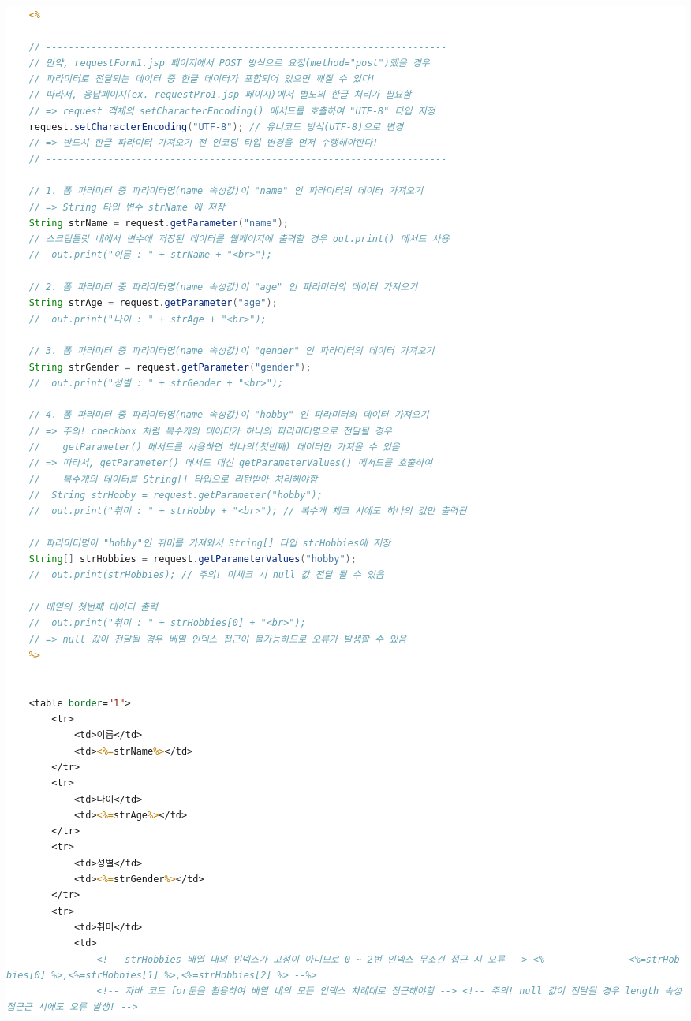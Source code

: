 ```jsp
	<%
	
	// -----------------------------------------------------------------------
	// 만약, requestForm1.jsp 페이지에서 POST 방식으로 요청(method="post")했을 경우
	// 파라미터로 전달되는 데이터 중 한글 데이터가 포함되어 있으면 깨질 수 있다!
	// 따라서, 응답페이지(ex. requestPro1.jsp 페이지)에서 별도의 한글 처리가 필요함
	// => request 객체의 setCharacterEncoding() 메서드를 호출하여 "UTF-8" 타입 지정
	request.setCharacterEncoding("UTF-8"); // 유니코드 방식(UTF-8)으로 변경
	// => 반드시 한글 파라미터 가져오기 전 인코딩 타입 변경을 먼저 수행해야한다!
	// -----------------------------------------------------------------------

	// 1. 폼 파라미터 중 파라미터명(name 속성값)이 "name" 인 파라미터의 데이터 가져오기
	// => String 타입 변수 strName 에 저장
	String strName = request.getParameter("name");
	// 스크립틀릿 내에서 변수에 저장된 데이터를 웹페이지에 출력할 경우 out.print() 메서드 사용
	// 	out.print("이름 : " + strName + "<br>");

	// 2. 폼 파라미터 중 파라미터명(name 속성값)이 "age" 인 파라미터의 데이터 가져오기
	String strAge = request.getParameter("age");
	// 	out.print("나이 : " + strAge + "<br>");

	// 3. 폼 파라미터 중 파라미터명(name 속성값)이 "gender" 인 파라미터의 데이터 가져오기
	String strGender = request.getParameter("gender");
	// 	out.print("성별 : " + strGender + "<br>");

	// 4. 폼 파라미터 중 파라미터명(name 속성값)이 "hobby" 인 파라미터의 데이터 가져오기
	// => 주의! checkbox 처럼 복수개의 데이터가 하나의 파라미터명으로 전달될 경우 
	// 	  getParameter() 메서드를 사용하면 하나의(첫번째) 데이터만 가져올 수 있음
	// => 따라서, getParameter() 메서드 대신 getParameterValues() 메서드를 호출하여
	//	  복수개의 데이터를 String[] 타입으로 리턴받아 처리해야함
	// 	String strHobby = request.getParameter("hobby");
	// 	out.print("취미 : " + strHobby + "<br>"); // 복수개 체크 시에도 하나의 값만 출력됨

	// 파라미터명이 "hobby"인 취미를 가져와서 String[] 타입 strHobbies에 저장
	String[] strHobbies = request.getParameterValues("hobby");
	// 	out.print(strHobbies); // 주의! 미체크 시 null 값 전달 될 수 있음
	
	// 배열의 첫번째 데이터 출력
	// 	out.print("취미 : " + strHobbies[0] + "<br>");
	// => null 값이 전달될 경우 배열 인덱스 접근이 불가능하므로 오류가 발생할 수 있음
	%>


	<table border="1">
		<tr>
			<td>이름</td>
			<td><%=strName%></td>
		</tr>
		<tr>
			<td>나이</td>
			<td><%=strAge%></td>
		</tr>
		<tr>
			<td>성별</td>
			<td><%=strGender%></td>
		</tr>
		<tr>
			<td>취미</td>
			<td>
				<!-- strHobbies 배열 내의 인덱스가 고정이 아니므로 0 ~ 2번 인덱스 무조건 접근 시 오류 --> <%-- 			<%=strHobbies[0] %>,<%=strHobbies[1] %>,<%=strHobbies[2] %> --%>
				<!-- 자바 코드 for문을 활용하여 배열 내의 모든 인덱스 차례대로 접근해야함 --> <!-- 주의! null 값이 전달될 경우 length 속성 접근근 시에도 오류 발생! -->
```